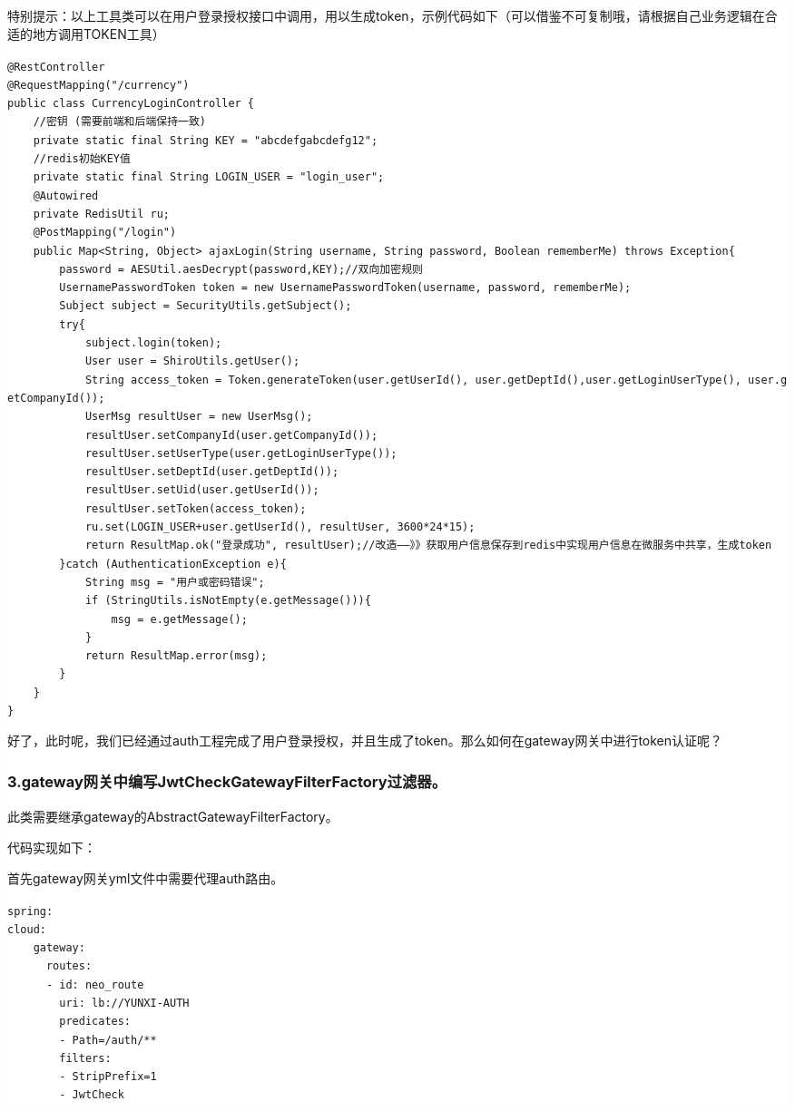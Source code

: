 特别提示：以上工具类可以在用户登录授权接口中调用，用以生成token，示例代码如下（可以借鉴不可复制哦，请根据自己业务逻辑在合适的地方调用TOKEN工具）

```
@RestController
@RequestMapping("/currency")
public class CurrencyLoginController {
    //密钥 (需要前端和后端保持一致)
    private static final String KEY = "abcdefgabcdefg12";
    //redis初始KEY值
    private static final String LOGIN_USER = "login_user";
    @Autowired
    private RedisUtil ru;
    @PostMapping("/login")
    public Map<String, Object> ajaxLogin(String username, String password, Boolean rememberMe) throws Exception{
        password = AESUtil.aesDecrypt(password,KEY);//双向加密规则
        UsernamePasswordToken token = new UsernamePasswordToken(username, password, rememberMe);
        Subject subject = SecurityUtils.getSubject();
        try{
            subject.login(token);
            User user = ShiroUtils.getUser();
            String access_token = Token.generateToken(user.getUserId(), user.getDeptId(),user.getLoginUserType(), user.getCompanyId());
            UserMsg resultUser = new UserMsg();
            resultUser.setCompanyId(user.getCompanyId());
            resultUser.setUserType(user.getLoginUserType());
            resultUser.setDeptId(user.getDeptId());
            resultUser.setUid(user.getUserId());
            resultUser.setToken(access_token);
            ru.set(LOGIN_USER+user.getUserId(), resultUser, 3600*24*15);
            return ResultMap.ok("登录成功", resultUser);//改造——》》获取用户信息保存到redis中实现用户信息在微服务中共享，生成token
        }catch (AuthenticationException e){
            String msg = "用户或密码错误";
            if (StringUtils.isNotEmpty(e.getMessage())){
                msg = e.getMessage();
            }
            return ResultMap.error(msg);
        }
    }
}
```

好了，此时呢，我们已经通过auth工程完成了用户登录授权，并且生成了token。那么如何在gateway网关中进行token认证呢？

### **3.gateway网关中编写JwtCheckGatewayFilterFactory过滤器。**

此类需要继承gateway的AbstractGatewayFilterFactory。

代码实现如下：

首先gateway网关yml文件中需要代理auth路由。

```
spring:
cloud:
    gateway:
      routes:
      - id: neo_route
        uri: lb://YUNXI-AUTH
        predicates:
        - Path=/auth/**
        filters:
        - StripPrefix=1
        - JwtCheck
```
